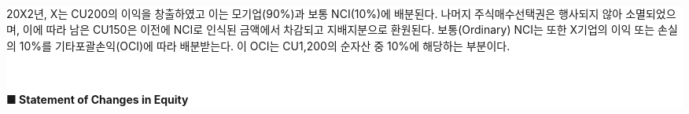20X2년, X는 CU200의 이익을 창출하였고 이는 모기업(90%)과 보통 NCI(10%)에 배분된다. 나머지 주식매수선택권은 행사되지 않아 소멸되었으며, 이에 따라 남은 CU150은 이전에 NCI로 인식된 금액에서 차감되고 지배지분으로 환원된다. 보통(Ordinary) NCI는 또한 X기업의 이익 또는 손실의 10%를 기타포괄손익(OCI)에 따라 배분받는다. 이 OCI는 CU1,200의 순자산 중 10%에 해당하는 부분이다.

​

**■ Statement of Changes in Equity**
